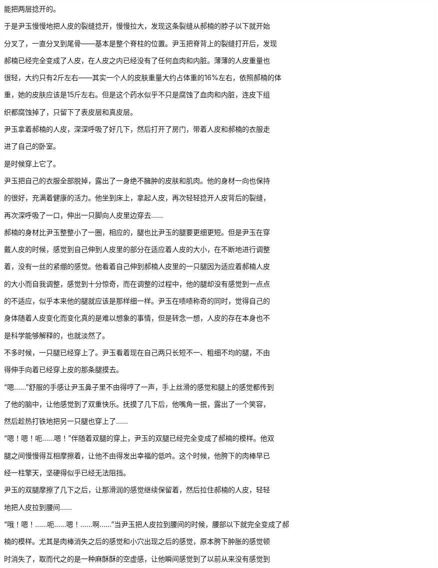 能把两层捻开的。

于是尹玉慢慢地把人皮的裂缝捻开，慢慢拉大，发现这条裂缝从郝楠的脖子以下就开始

分叉了，一直分叉到尾骨——基本是整个脊柱的位置。尹玉把脊背上的裂缝打开后，发现

郝楠已经完全变成了人皮，在人皮之内已经没有了任何血肉和内脏。薄薄的人皮重量也

很轻，大约只有2斤左右——其实一个人的皮肤重量大约占体重的16%左右，依照郝楠的体

重，她的皮肤应该是15斤左右。但是这个药水似乎不只是腐蚀了血肉和内脏，连皮下组

织都腐蚀掉了，只留下了表皮层和真皮层。

尹玉拿着郝楠的人皮，深深呼吸了好几下，然后打开了房门，带着人皮和郝楠的衣服走

进了自己的卧室。

是时候穿上它了。

尹玉把自己的衣服全部脱掉，露出了一身绝不臃肿的皮肤和肌肉。他的身材一向也保持

的很好，充满着健康的活力。他坐到床上，拿起人皮，再次轻轻捻开人皮背后的裂缝，

再次深呼吸了一口，伸出一只脚向人皮里边穿去……

郝楠的身材比尹玉整整小了一圈，相应的，腿也比尹玉的腿要更细更短。但是尹玉在穿

戴人皮的时候，感觉到自己伸到人皮里的部分在适应着人皮的大小，在不断地进行调整

着，没有一丝的紧绷的感觉。他看着自己伸到郝楠人皮里的一只腿因为适应着郝楠人皮

的大小而自我调整，感觉到十分惊奇，而在调整的过程中，他的腿却没有感觉到一点点

的不适应，似乎本来他的腿就应该是那样细一样。尹玉在啧啧称奇的同时，觉得自己的

身体随着人皮变化而变化真的是难以想象的事情，但是转念一想，人皮的存在本身也不

是科学能够解释的，也就淡然了。

不多时候，一只腿已经穿上了。尹玉看着现在自己两只长短不一、粗细不均的腿，不由

得伸手向着已经穿上皮的那条腿摸去。

“嗯……”舒服的手感让尹玉鼻子里不由得哼了一声，手上丝滑的感觉和腿上的感觉都传到

了他的脑中，让他感觉到了双重快乐。抚摸了几下后，他嘴角一抿，露出了一个笑容，

然后趁热打铁地把另一只腿也穿上了……

“嗯！嗯！呃……嗯！”伴随着双腿的穿上，尹玉的双腿已经完全变成了郝楠的模样。他双

腿之间慢慢得互相摩擦着，让他不由得发出幸福的低吟。这个时候，他胯下的肉棒早已

经一柱擎天，坚硬得似乎已经无法阻挡。

尹玉的双腿摩擦了几下之后，让那滑润的感觉继续保留着，然后拉住郝楠的人皮，轻轻

地把人皮拉到腰间……

“哦！嗯！……呃……嗯！……啊……”当尹玉把人皮拉到腰间的时候，腰部以下就完全变成了郝

楠的模样。尤其是肉棒消失之后的感觉和小穴出现之后的感觉，原本胯下肿胀的感觉顿

时消失了，取而代之的是一种麻酥酥的空虚感，让他瞬间感觉到了以前从来没有感觉到
